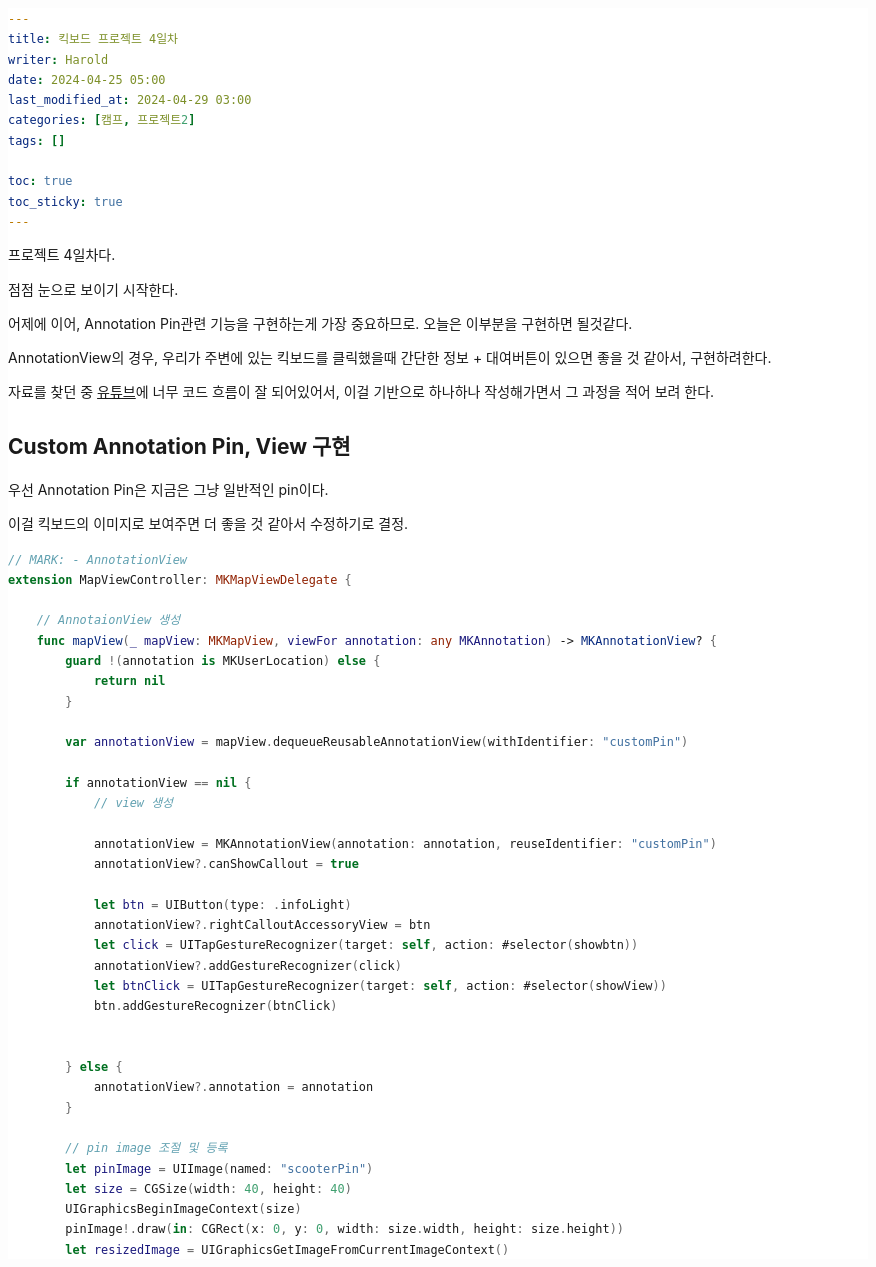 ```yaml
---
title: 킥보드 프로젝트 4일차
writer: Harold
date: 2024-04-25 05:00
last_modified_at: 2024-04-29 03:00
categories: [캠프, 프로젝트2]
tags: []

toc: true
toc_sticky: true
---
```


프로젝트 4일차다.

점점 눈으로 보이기 시작한다.

어제에 이어, Annotation Pin관련 기능을 구현하는게 가장 중요하므로. 오늘은 이부분을 구현하면 될것같다.

AnnotationView의 경우, 우리가 주변에 있는 킥보드를 클릭했을때 간단한 정보 + 대여버튼이 있으면 좋을 것 같아서, 구현하려한다.

자료를 찾던 중 [유튜브](https://www.youtube.com/watch?v=w_aw72i8P_U)에 너무 코드 흐름이 잘 되어있어서, 이걸 기반으로 하나하나 작성해가면서 그 과정을 적어 보려 한다.

## Custom Annotation Pin, View 구현
우선 Annotation Pin은 지금은 그냥 일반적인 pin이다.

이걸 킥보드의 이미지로 보여주면 더 좋을 것 같아서 수정하기로 결정.

```swift
// MARK: - AnnotationView
extension MapViewController: MKMapViewDelegate {
    
    // AnnotaionView 생성
    func mapView(_ mapView: MKMapView, viewFor annotation: any MKAnnotation) -> MKAnnotationView? {
        guard !(annotation is MKUserLocation) else {
            return nil
        }
        
        var annotationView = mapView.dequeueReusableAnnotationView(withIdentifier: "customPin")
        
        if annotationView == nil {
            // view 생성
            
            annotationView = MKAnnotationView(annotation: annotation, reuseIdentifier: "customPin")
            annotationView?.canShowCallout = true
            
            let btn = UIButton(type: .infoLight)
            annotationView?.rightCalloutAccessoryView = btn
            let click = UITapGestureRecognizer(target: self, action: #selector(showbtn))
            annotationView?.addGestureRecognizer(click)
            let btnClick = UITapGestureRecognizer(target: self, action: #selector(showView))
            btn.addGestureRecognizer(btnClick)
            
            
        } else {
            annotationView?.annotation = annotation
        }
        
        // pin image 조절 및 등록
        let pinImage = UIImage(named: "scooterPin")
        let size = CGSize(width: 40, height: 40)
        UIGraphicsBeginImageContext(size)
        pinImage!.draw(in: CGRect(x: 0, y: 0, width: size.width, height: size.height))
        let resizedImage = UIGraphicsGetImageFromCurrentImageContext()
```